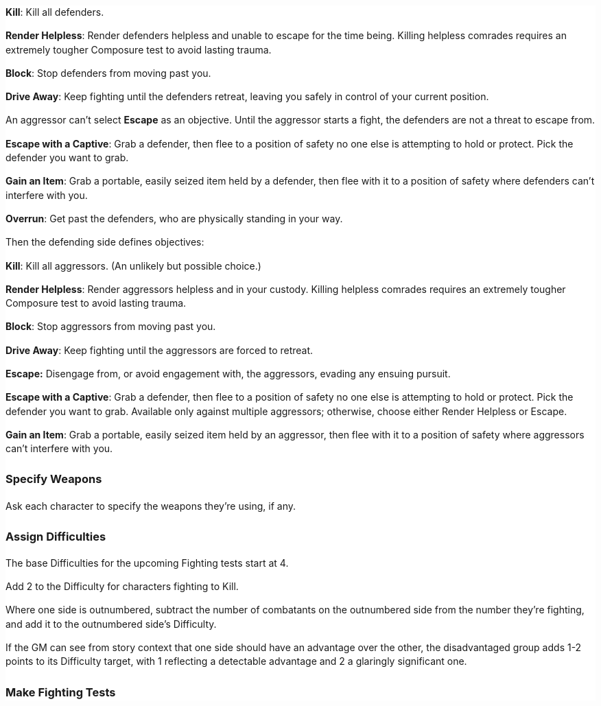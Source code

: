 **Kill**: Kill all defenders.

**Render Helpless**: Render defenders helpless and unable to escape for the time being. Killing helpless comrades requires an extremely tougher Composure test to avoid lasting trauma.

**Block**: Stop defenders from moving past you.

**Drive Away**: Keep fighting until the defenders retreat, leaving you safely in control of your current position.

An aggressor can’t select **Escape** as an objective. Until the aggressor starts a fight, the defenders are not a threat to escape from.

**Escape with a Captive**: Grab a defender, then flee to a position of safety no one else is attempting to hold or protect. Pick the defender you want to grab.

**Gain an Item**: Grab a portable, easily seized item held by a defender, then flee with it to a position of safety where defenders can’t interfere with you.

**Overrun**: Get past the defenders, who are physically standing in your way.

Then the defending side defines objectives:

**Kill**: Kill all aggressors. (An unlikely but possible choice.)

**Render Helpless**: Render aggressors helpless and in your custody. Killing helpless comrades requires an extremely tougher Composure test to avoid lasting trauma.

**Block**: Stop aggressors from moving past you.

**Drive Away**: Keep fighting until the aggressors are forced to retreat.

**Escape:** Disengage from, or avoid engagement with, the aggressors, evading any ensuing pursuit.

**Escape with a Captive**: Grab a defender, then flee to a position of safety no one else is attempting to hold or protect. Pick the defender you want to grab. Available only against multiple aggressors; otherwise, choose either Render Helpless or Escape.

**Gain an Item**: Grab a portable, easily seized item held by an aggressor, then flee with it to a position of safety where aggressors can’t interfere with you.

### Specify Weapons

Ask each character to specify the weapons they’re using, if any.

### Assign Difficulties

The base Difficulties for the upcoming Fighting tests start at 4.

Add 2 to the Difficulty for characters fighting to Kill.

Where one side is outnumbered, subtract the number of combatants on the outnumbered side from the number they’re fighting, and add it to the outnumbered side’s Difficulty.

If the GM can see from story context that one side should have an advantage over the other, the disadvantaged group adds 1-2 points to its Difficulty target, with 1 reflecting a detectable advantage and 2 a glaringly significant one.

### Make Fighting Tests
